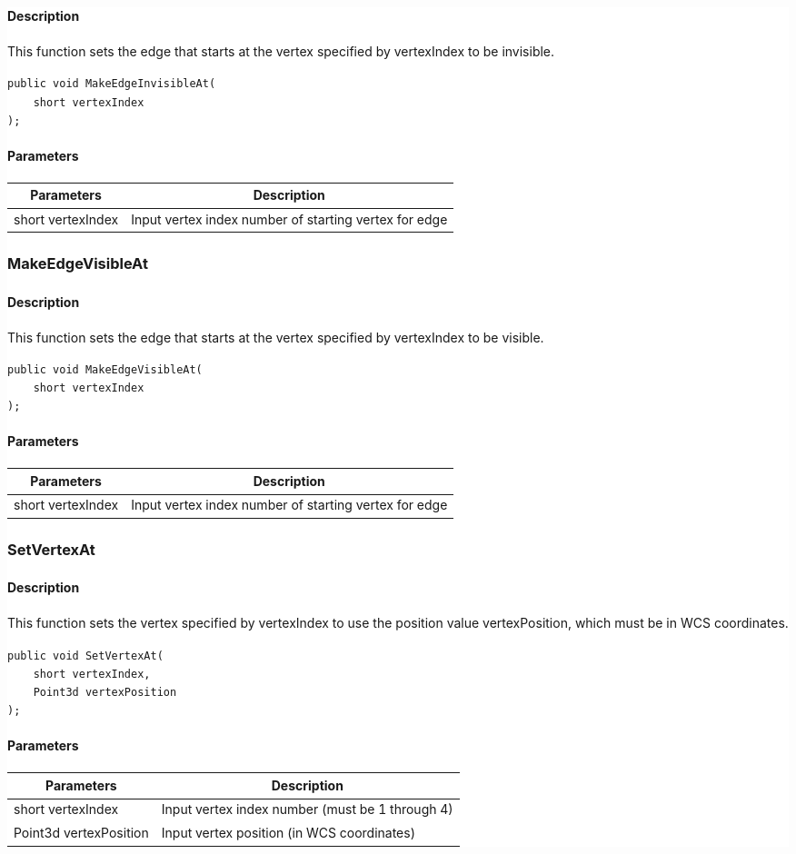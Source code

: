 #### Description
This function sets the edge that starts at the vertex specified by vertexIndex to be invisible.
```text
public void MakeEdgeInvisibleAt(
    short vertexIndex
);
```

#### Parameters
| Parameters | Description |
| --- | --- |
| short vertexIndex | Input vertex index number of starting vertex for edge |

### MakeEdgeVisibleAt

#### Description
This function sets the edge that starts at the vertex specified by vertexIndex to be visible.
```text
public void MakeEdgeVisibleAt(
    short vertexIndex
);
```

#### Parameters
| Parameters | Description |
| --- | --- |
| short vertexIndex | Input vertex index number of starting vertex for edge |

### SetVertexAt

#### Description
This function sets the vertex specified by vertexIndex to use the position value vertexPosition, which must be in WCS coordinates.
```text
public void SetVertexAt(
    short vertexIndex, 
    Point3d vertexPosition
);
```

#### Parameters
| Parameters | Description |
| --- | --- |
| short vertexIndex | Input vertex index number (must be 1 through 4) |
| Point3d vertexPosition | Input vertex position (in WCS coordinates) |
